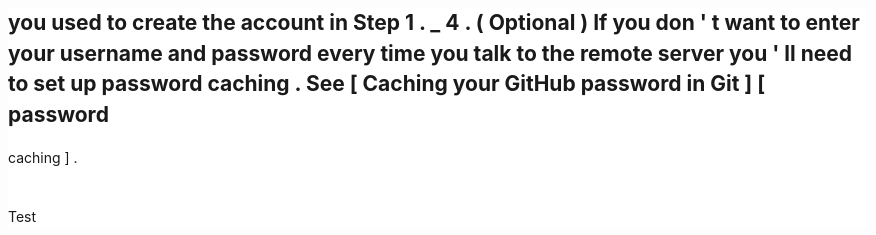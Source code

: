 you
used
to
create
the
account
in
Step
1
.
_
4
.
(
Optional
)
If
you
don
'
t
want
to
enter
your
username
and
password
every
time
you
talk
to
the
remote
server
you
'
ll
need
to
set
up
password
caching
.
See
[
Caching
your
GitHub
password
in
Git
]
[
password
-
caching
]
.
#
#
Test
